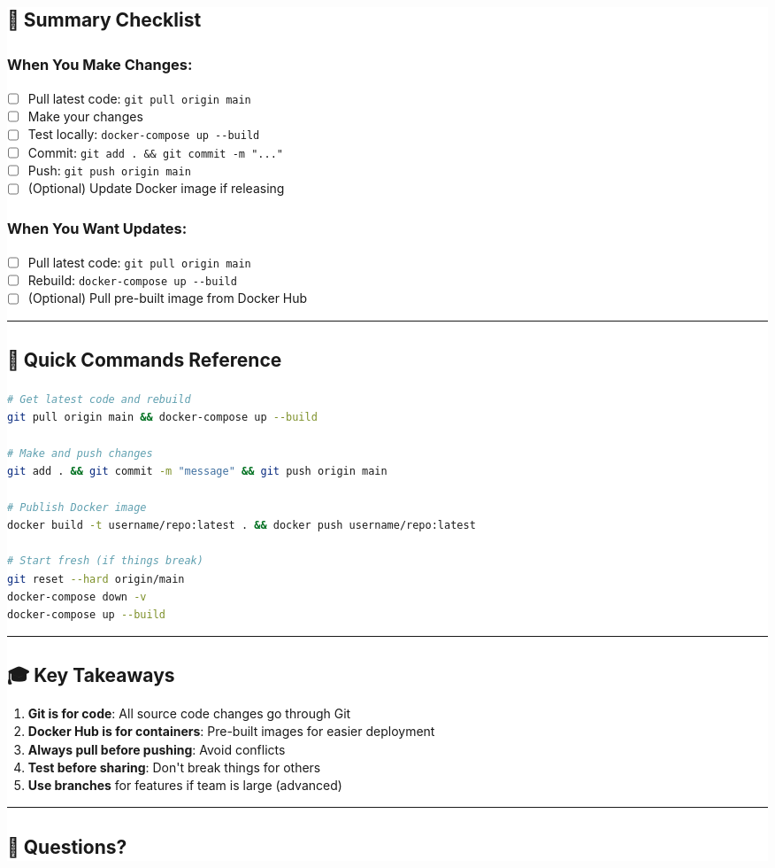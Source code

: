 
## 📝 Summary Checklist

### When You Make Changes:
- [ ] Pull latest code: `git pull origin main`
- [ ] Make your changes
- [ ] Test locally: `docker-compose up --build`
- [ ] Commit: `git add . && git commit -m "..."`
- [ ] Push: `git push origin main`
- [ ] (Optional) Update Docker image if releasing

### When You Want Updates:
- [ ] Pull latest code: `git pull origin main`
- [ ] Rebuild: `docker-compose up --build`
- [ ] (Optional) Pull pre-built image from Docker Hub

---

## 🚀 Quick Commands Reference

```bash
# Get latest code and rebuild
git pull origin main && docker-compose up --build

# Make and push changes
git add . && git commit -m "message" && git push origin main

# Publish Docker image
docker build -t username/repo:latest . && docker push username/repo:latest

# Start fresh (if things break)
git reset --hard origin/main
docker-compose down -v
docker-compose up --build
```

---

## 🎓 Key Takeaways

1. **Git is for code**: All source code changes go through Git
2. **Docker Hub is for containers**: Pre-built images for easier deployment
3. **Always pull before pushing**: Avoid conflicts
4. **Test before sharing**: Don't break things for others
5. **Use branches** for features if team is large (advanced)

---

## 💬 Questions?
